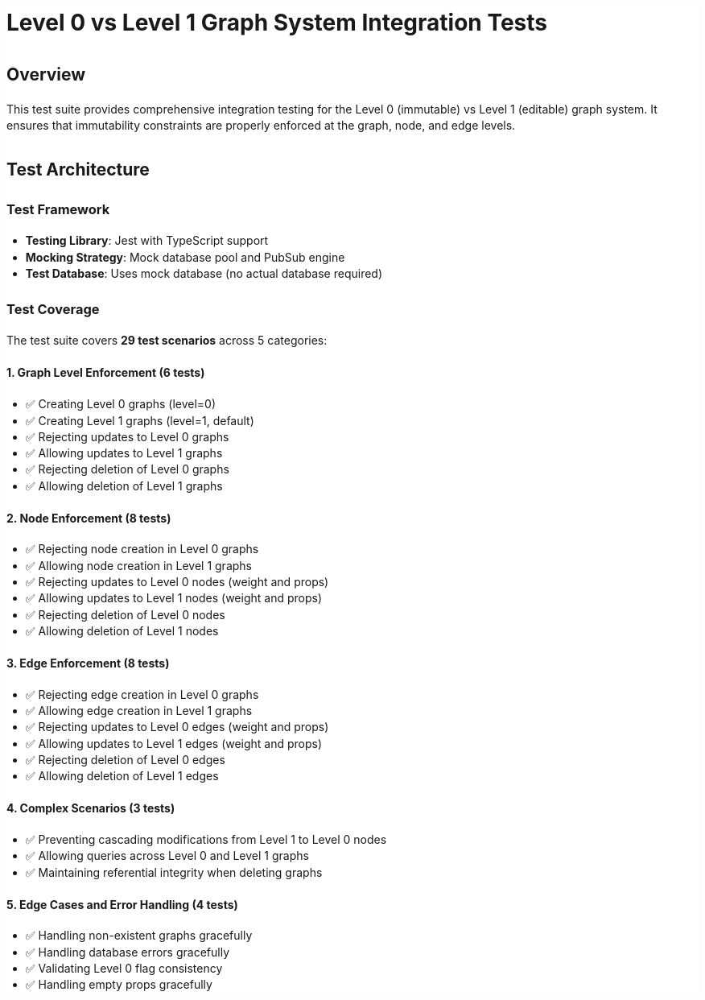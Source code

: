 # Level 0 vs Level 1 Graph System Integration Tests

## Overview

This test suite provides comprehensive integration testing for the Level 0 (immutable) vs Level 1 (editable) graph system. It ensures that immutability constraints are properly enforced at the graph, node, and edge levels.

## Test Architecture

### Test Framework
- **Testing Library**: Jest with TypeScript support
- **Mocking Strategy**: Mock database pool and PubSub engine
- **Test Database**: Uses mock database (no actual database required)

### Test Coverage

The test suite covers **29 test scenarios** across 5 categories:

#### 1. Graph Level Enforcement (6 tests)
- ✅ Creating Level 0 graphs (level=0)
- ✅ Creating Level 1 graphs (level=1, default)
- ✅ Rejecting updates to Level 0 graphs
- ✅ Allowing updates to Level 1 graphs
- ✅ Rejecting deletion of Level 0 graphs
- ✅ Allowing deletion of Level 1 graphs

#### 2. Node Enforcement (8 tests)
- ✅ Rejecting node creation in Level 0 graphs
- ✅ Allowing node creation in Level 1 graphs
- ✅ Rejecting updates to Level 0 nodes (weight and props)
- ✅ Allowing updates to Level 1 nodes (weight and props)
- ✅ Rejecting deletion of Level 0 nodes
- ✅ Allowing deletion of Level 1 nodes

#### 3. Edge Enforcement (8 tests)
- ✅ Rejecting edge creation in Level 0 graphs
- ✅ Allowing edge creation in Level 1 graphs
- ✅ Rejecting updates to Level 0 edges (weight and props)
- ✅ Allowing updates to Level 1 edges (weight and props)
- ✅ Rejecting deletion of Level 0 edges
- ✅ Allowing deletion of Level 1 edges

#### 4. Complex Scenarios (3 tests)
- ✅ Preventing cascading modifications from Level 1 to Level 0 nodes
- ✅ Allowing queries across Level 0 and Level 1 graphs
- ✅ Maintaining referential integrity when deleting graphs

#### 5. Edge Cases and Error Handling (4 tests)
- ✅ Handling non-existent graphs gracefully
- ✅ Handling database errors gracefully
- ✅ Validating Level 0 flag consistency
- ✅ Handling empty props gracefully
